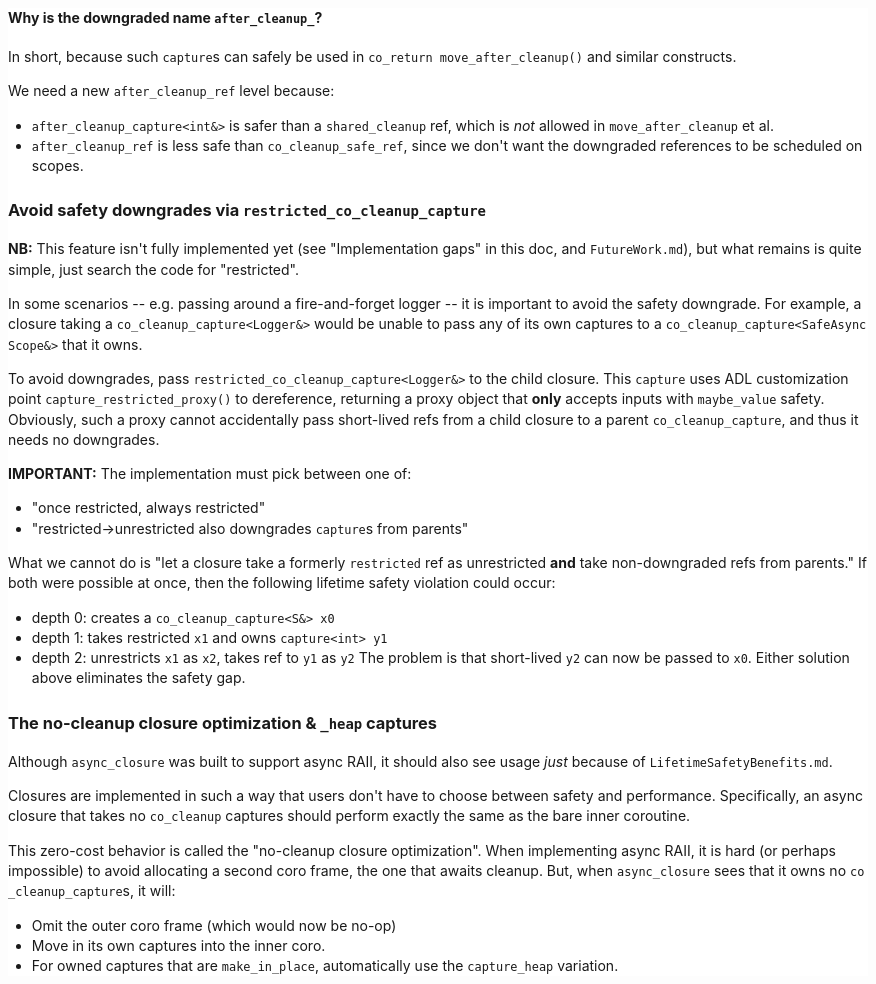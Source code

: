 #### **Why is the downgraded name `after_cleanup_`?**

In short, because such `capture`s can safely be used in `co_return
move_after_cleanup()` and similar constructs.

We need a new `after_cleanup_ref` level because:
  - `after_cleanup_capture<int&>` is safer than a `shared_cleanup` ref, which is
    *not* allowed in `move_after_cleanup` et al.
  - `after_cleanup_ref` is less safe than `co_cleanup_safe_ref`, since we don't
    want the downgraded references to be scheduled on scopes.

### Avoid safety downgrades via `restricted_co_cleanup_capture`

**NB:** This feature isn't fully implemented yet (see "Implementation gaps"
in this doc, and `FutureWork.md`), but what remains is quite simple, just
search the code for "restricted".

In some scenarios -- e.g. passing around a fire-and-forget logger -- it is
important to avoid the safety downgrade.  For example, a closure taking a
`co_cleanup_capture<Logger&>` would be unable to pass any of its own captures to
a `co_cleanup_capture<SafeAsyncScope&>` that it owns.

To avoid downgrades, pass `restricted_co_cleanup_capture<Logger&>` to the child
closure.  This `capture` uses ADL customization point
`capture_restricted_proxy()` to dereference, returning a proxy object that
**only** accepts inputs with `maybe_value` safety. Obviously, such a proxy
cannot accidentally pass short-lived refs from a child closure to a parent
`co_cleanup_capture`, and thus it needs no downgrades.

**IMPORTANT:** The implementation must pick between one of:
  - "once restricted, always restricted"
  - "restricted->unrestricted also downgrades `capture`s from parents"

What we cannot do is "let a closure take a formerly `restricted` ref as
unrestricted **and** take non-downgraded refs from parents." If both were
possible at once, then the following lifetime safety violation could occur:
  - depth 0: creates a `co_cleanup_capture<S&> x0`
  - depth 1: takes restricted `x1` and owns `capture<int> y1`
  - depth 2: unrestricts `x1` as `x2`, takes ref to `y1` as `y2`
The problem is that short-lived `y2` can now be passed to `x0`. Either
solution above eliminates the safety gap.

### The no-cleanup closure optimization & `_heap` captures

Although `async_closure` was built to support async RAII, it should also see
usage *just* because of `LifetimeSafetyBenefits.md`.

Closures are implemented in such a way that users don't have to choose between
safety and performance. Specifically, an async closure that takes no
`co_cleanup` captures should perform exactly the same as the bare inner
coroutine.

This zero-cost behavior is called the "no-cleanup closure optimization". When
implementing async RAII, it is hard (or perhaps impossible) to avoid allocating
a second coro frame, the one that awaits cleanup. But, when `async_closure` sees
that it owns no `co_cleanup_capture`s, it will:
  - Omit the outer coro frame (which would now be no-op)
  - Move in its own captures into the inner coro.
  - For owned captures that are `make_in_place`, automatically use the
    `capture_heap` variation.
